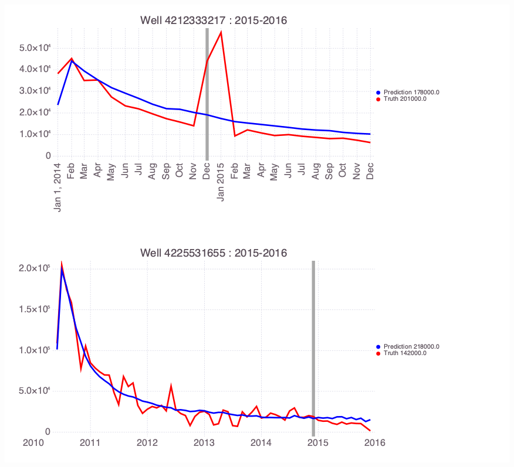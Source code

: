 
    
![png](eagleford-play-20191008_files/eagleford-play-20191008_9_11.png)
    


    


    
![png](eagleford-play-20191008_files/eagleford-play-20191008_9_13.png)
    



    